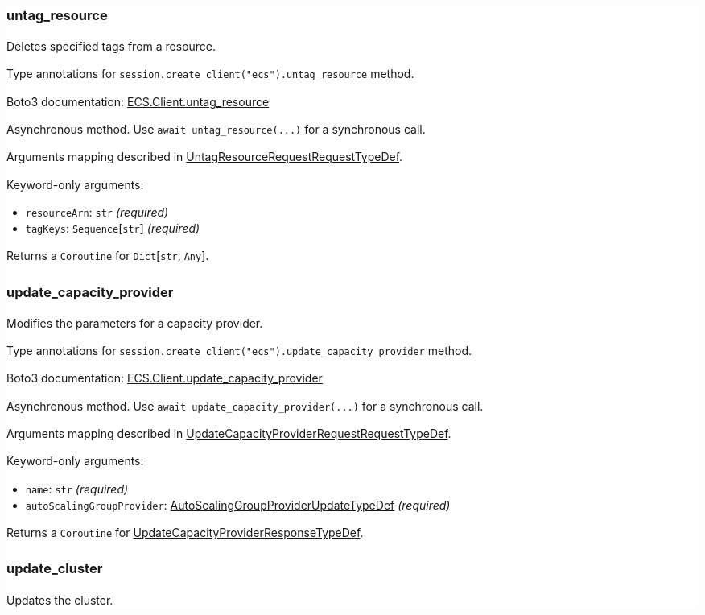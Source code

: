 <a id="untag\_resource"></a>

### untag_resource

Deletes specified tags from a resource.

Type annotations for `session.create_client("ecs").untag_resource` method.

Boto3 documentation:
[ECS.Client.untag_resource](https://boto3.amazonaws.com/v1/documentation/api/latest/reference/services/ecs.html#ECS.Client.untag_resource)

Asynchronous method. Use `await untag_resource(...)` for a synchronous call.

Arguments mapping described in
[UntagResourceRequestRequestTypeDef](./type_defs.md#untagresourcerequestrequesttypedef).

Keyword-only arguments:

- `resourceArn`: `str` *(required)*
- `tagKeys`: `Sequence`\[`str`\] *(required)*

Returns a `Coroutine` for `Dict`\[`str`, `Any`\].

<a id="update\_capacity\_provider"></a>

### update_capacity_provider

Modifies the parameters for a capacity provider.

Type annotations for `session.create_client("ecs").update_capacity_provider`
method.

Boto3 documentation:
[ECS.Client.update_capacity_provider](https://boto3.amazonaws.com/v1/documentation/api/latest/reference/services/ecs.html#ECS.Client.update_capacity_provider)

Asynchronous method. Use `await update_capacity_provider(...)` for a
synchronous call.

Arguments mapping described in
[UpdateCapacityProviderRequestRequestTypeDef](./type_defs.md#updatecapacityproviderrequestrequesttypedef).

Keyword-only arguments:

- `name`: `str` *(required)*
- `autoScalingGroupProvider`:
  [AutoScalingGroupProviderUpdateTypeDef](./type_defs.md#autoscalinggroupproviderupdatetypedef)
  *(required)*

Returns a `Coroutine` for
[UpdateCapacityProviderResponseTypeDef](./type_defs.md#updatecapacityproviderresponsetypedef).

<a id="update\_cluster"></a>

### update_cluster

Updates the cluster.
